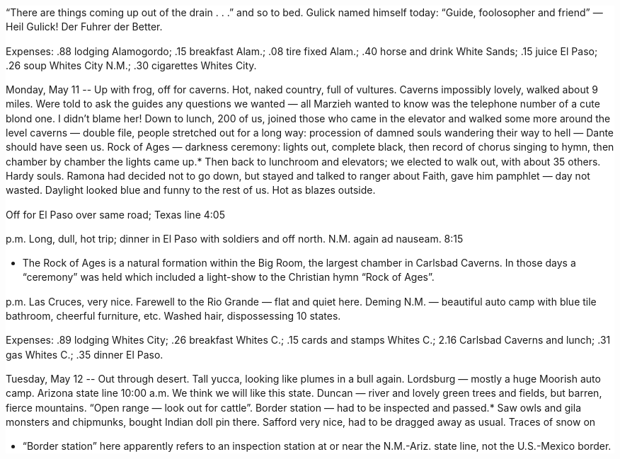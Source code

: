 “There are things coming up out of the drain . . .”
and so to bed. Gulick named himself today: “Guide,
foolosopher and friend” — Heil Gulick! Der Fuhrer
der Better.

Expenses: .88 lodging Alamogordo; .15 breakfast
Alam.; .08 tire fixed Alam.; .40 horse and drink
White Sands; .15 juice El Paso; .26 soup Whites City
N.M.; .30 cigarettes Whites City.

Monday, May 11 -- Up with frog, off for caverns.
Hot, naked country, full of vultures. Caverns
impossibly lovely, walked about 9 miles. Were told
to ask the guides any questions we wanted — all
Marzieh wanted to know was the telephone number of a
cute blond one. I didn’t blame her! Down to lunch,
200 of us, joined those who came in the elevator and
walked some more around the level caverns — double
file, people stretched out for a long way:
procession of damned souls wandering their way to
hell — Dante should have seen us. Rock of Ages —
darkness ceremony: lights out, complete black, then
record of chorus singing to hymn, then chamber by
chamber the lights came up.* Then back to lunchroom
and elevators; we elected to walk out, with about 35
others. Hardy souls. Ramona had decided not to go
down, but stayed and talked to ranger about Faith,
gave him pamphlet — day not wasted. Daylight looked
blue and funny to the rest of us. Hot as blazes
outside.

Off for El Paso over same road; Texas line 4:05

p.m. Long, dull, hot trip; dinner in El Paso with
soldiers and off north. N.M. again ad nauseam. 8:15
* The Rock of Ages is a natural formation within the Big Room, the largest
chamber in Carlsbad Caverns. In those days a “ceremony” was held
which included a light-show to the Christian hymn “Rock of Ages”.

p.m. Las Cruces, very nice. Farewell to the Rio
Grande — flat and quiet here. Deming N.M. —
beautiful auto camp with blue tile bathroom,
cheerful furniture, etc. Washed hair, dispossessing
10 states.

Expenses: .89 lodging Whites City; .26 breakfast
Whites C.; .15 cards and stamps Whites C.; 2.16
Carlsbad Caverns and lunch; .31 gas Whites C.; .35
dinner El Paso.

Tuesday, May 12 -- Out through desert. Tall yucca,
looking like plumes in a bull again. Lordsburg —
mostly a huge Moorish auto camp. Arizona state line
10:00 a.m. We think we will like this state. Duncan
— river and lovely green trees and fields, but
barren, fierce mountains. “Open range — look out for
cattle”. Border station — had to be inspected and
passed.* Saw owls and gila monsters and chipmunks,
bought Indian doll pin there. Safford very nice, had
to be dragged away as usual. Traces of snow on
* “Border station” here apparently refers to an inspection station at or
near the N.M.-Ariz. state line, not the U.S.-Mexico border.
